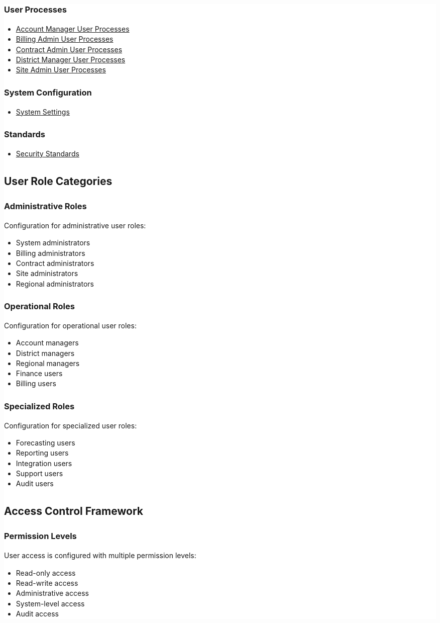 ### User Processes
- [Account Manager User Processes](../../user-processes/account-manager/index.md)
- [Billing Admin User Processes](../../user-processes/billing-admin/index.md)
- [Contract Admin User Processes](../../user-processes/contract-admin/index.md)
- [District Manager User Processes](../../user-processes/district-manager/index.md)
- [Site Admin User Processes](../../user-processes/site-admin/index.md)

### System Configuration
- [System Settings](../system-settings/index.md)

### Standards
- [Security Standards](../../standards/index.md)

## User Role Categories

### Administrative Roles
Configuration for administrative user roles:
- System administrators
- Billing administrators
- Contract administrators
- Site administrators
- Regional administrators

### Operational Roles
Configuration for operational user roles:
- Account managers
- District managers
- Regional managers
- Finance users
- Billing users

### Specialized Roles
Configuration for specialized user roles:
- Forecasting users
- Reporting users
- Integration users
- Support users
- Audit users

## Access Control Framework

### Permission Levels
User access is configured with multiple permission levels:
- Read-only access
- Read-write access
- Administrative access
- System-level access
- Audit access
